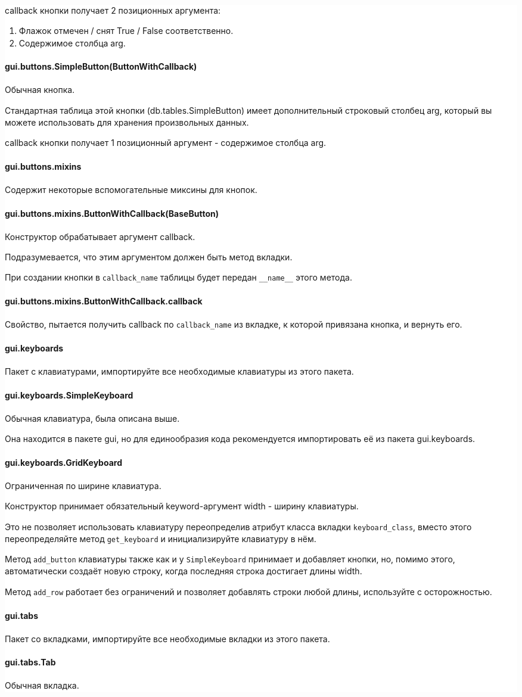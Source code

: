 callback кнопки получает 2 позиционных аргумента:

1. Флажок отмечен / снят True / False соответственно.
2. Содержимое столбца arg.

#### gui.buttons.SimpleButton(ButtonWithCallback)
Обычная кнопка.

Стандартная таблица этой кнопки (db.tables.SimpleButton) имеет дополнительный строковый столбец arg, который вы можете использовать для хранения произвольных данных.

callback кнопки получает 1 позиционный аргумент - содержимое столбца arg.

#### gui.buttons.mixins
Содержит некоторые вспомогательные миксины для кнопок.

#### gui.buttons.mixins.ButtonWithCallback(BaseButton)
Конструктор обрабатывает аргумент callback.

Подразумевается, что этим аргументом должен быть метод вкладки.

При создании кнопки в `callback_name` таблицы будет передан `__name__` этого метода.

#### gui.buttons.mixins.ButtonWithCallback.callback
Свойство, пытается получить callback по `callback_name` из вкладке, к которой привязана кнопка, и вернуть его.

#### gui.keyboards
Пакет с клавиатурами, импортируйте все необходимые клавиатуры из этого пакета.

#### gui.keyboards.SimpleKeyboard
Обычная клавиатура, была описана выше.

Она находится в пакете gui, но для единообразия кода рекомендуется импортировать её из пакета gui.keyboards.

#### gui.keyboards.GridKeyboard
Ограниченная по ширине клавиатура.

Конструктор принимает обязательный keyword-аргумент width - ширину клавиатуры.

Это не позволяет использовать клавиатуру переопределив атрибут класса вкладки `keyboard_class`, вместо этого переопределяйте метод `get_keyboard` и инициализируйте клавиатуру в нём.

Метод `add_button` клавиатуры также как и у `SimpleKeyboard` принимает и добавляет кнопки, но, помимо этого, автоматически создаёт новую строку, когда последняя строка достигает длины width.

Метод `add_row` работает без ограничений и позволяет добавлять строки любой длины, используйте с осторожностью.

#### gui.tabs
Пакет со вкладками, импортируйте все необходимые вкладки из этого пакета.

#### gui.tabs.Tab
Обычная вкладка.
